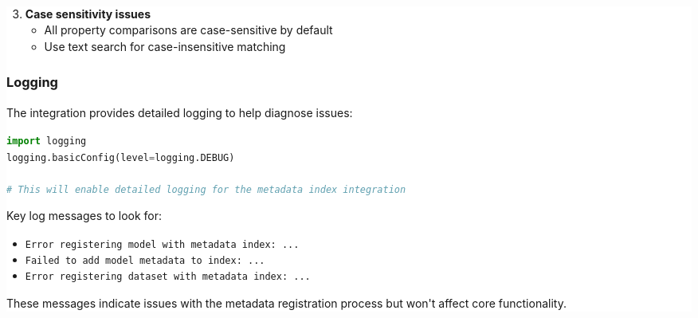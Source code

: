 3. **Case sensitivity issues**
   - All property comparisons are case-sensitive by default
   - Use text search for case-insensitive matching

### Logging

The integration provides detailed logging to help diagnose issues:

```python
import logging
logging.basicConfig(level=logging.DEBUG)

# This will enable detailed logging for the metadata index integration
```

Key log messages to look for:
- `Error registering model with metadata index: ...`
- `Failed to add model metadata to index: ...`
- `Error registering dataset with metadata index: ...`

These messages indicate issues with the metadata registration process but won't affect core functionality.